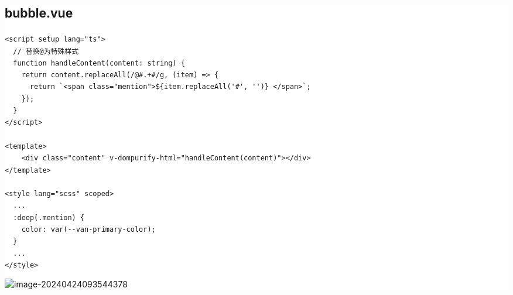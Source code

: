 ## bubble.vue

```vue
<script setup lang="ts">
  // 替换@为特殊样式
  function handleContent(content: string) {
    return content.replaceAll(/@#.+#/g, (item) => {
      return `<span class="mention">${item.replaceAll('#', '')} </span>`;
    });
  }
</script>

<template>
	<div class="content" v-dompurify-html="handleContent(content)"></div>
</template>

<style lang="scss" scoped>
  ...
  :deep(.mention) {
    color: var(--van-primary-color);
  }
  ...
</style>
```



![image-20240424093544378](https://img.dcwedu.top/i/2024/04/24/662861efa9f18.png)